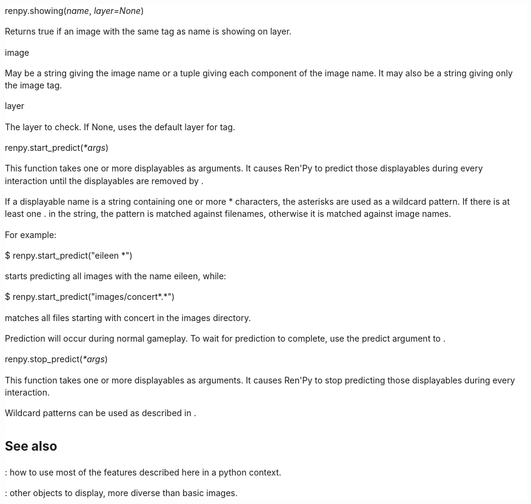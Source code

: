 renpy.showing(_name_, _layer\=None_)

Returns true if an image with the same tag as name is showing on layer.

image

May be a string giving the image name or a tuple giving each component of the image name. It may also be a string giving only the image tag.

layer

The layer to check. If None, uses the default layer for tag.

renpy.start\_predict(_\*args_)

This function takes one or more displayables as arguments. It causes Ren'Py to predict those displayables during every interaction until the displayables are removed by .

If a displayable name is a string containing one or more \* characters, the asterisks are used as a wildcard pattern. If there is at least one . in the string, the pattern is matched against filenames, otherwise it is matched against image names.

For example:

$ renpy.start\_predict("eileen \*")

starts predicting all images with the name eileen, while:

$ renpy.start\_predict("images/concert\*.\*")

matches all files starting with concert in the images directory.

Prediction will occur during normal gameplay. To wait for prediction to complete, use the predict argument to .

renpy.stop\_predict(_\*args_)

This function takes one or more displayables as arguments. It causes Ren'Py to stop predicting those displayables during every interaction.

Wildcard patterns can be used as described in .

## See also

 : how to use most of the features described here in a python context.

 : other objects to display, more diverse than basic images.

